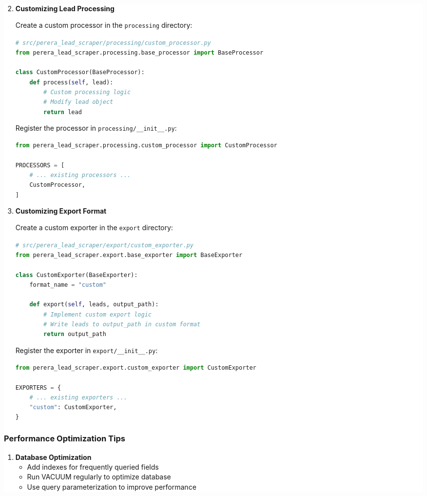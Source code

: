 2. **Customizing Lead Processing**
   
   Create a custom processor in the `processing` directory:
   ```python
   # src/perera_lead_scraper/processing/custom_processor.py
   from perera_lead_scraper.processing.base_processor import BaseProcessor
   
   class CustomProcessor(BaseProcessor):
       def process(self, lead):
           # Custom processing logic
           # Modify lead object
           return lead
   ```
   
   Register the processor in `processing/__init__.py`:
   ```python
   from perera_lead_scraper.processing.custom_processor import CustomProcessor
   
   PROCESSORS = [
       # ... existing processors ...
       CustomProcessor,
   ]
   ```

3. **Customizing Export Format**
   
   Create a custom exporter in the `export` directory:
   ```python
   # src/perera_lead_scraper/export/custom_exporter.py
   from perera_lead_scraper.export.base_exporter import BaseExporter
   
   class CustomExporter(BaseExporter):
       format_name = "custom"
       
       def export(self, leads, output_path):
           # Implement custom export logic
           # Write leads to output_path in custom format
           return output_path
   ```
   
   Register the exporter in `export/__init__.py`:
   ```python
   from perera_lead_scraper.export.custom_exporter import CustomExporter
   
   EXPORTERS = {
       # ... existing exporters ...
       "custom": CustomExporter,
   }
   ```

### Performance Optimization Tips

1. **Database Optimization**
   - Add indexes for frequently queried fields
   - Run VACUUM regularly to optimize database
   - Use query parameterization to improve performance
